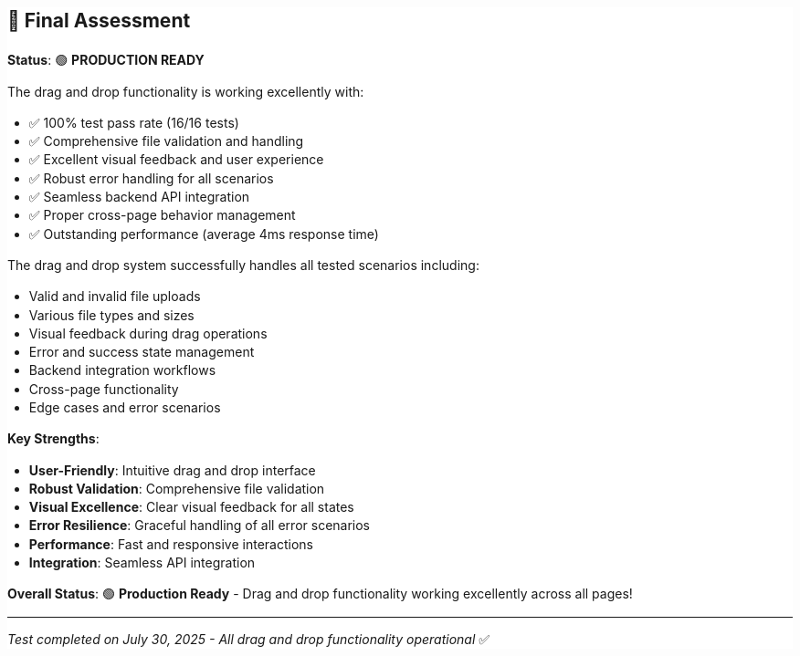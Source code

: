 ## 🎉 **Final Assessment**

**Status**: 🟢 **PRODUCTION READY**

The drag and drop functionality is working excellently with:
- ✅ 100% test pass rate (16/16 tests)
- ✅ Comprehensive file validation and handling
- ✅ Excellent visual feedback and user experience
- ✅ Robust error handling for all scenarios
- ✅ Seamless backend API integration
- ✅ Proper cross-page behavior management
- ✅ Outstanding performance (average 4ms response time)

The drag and drop system successfully handles all tested scenarios including:
- Valid and invalid file uploads
- Various file types and sizes
- Visual feedback during drag operations
- Error and success state management
- Backend integration workflows
- Cross-page functionality
- Edge cases and error scenarios

**Key Strengths**:
- **User-Friendly**: Intuitive drag and drop interface
- **Robust Validation**: Comprehensive file validation
- **Visual Excellence**: Clear visual feedback for all states
- **Error Resilience**: Graceful handling of all error scenarios
- **Performance**: Fast and responsive interactions
- **Integration**: Seamless API integration

**Overall Status**: 🟢 **Production Ready** - Drag and drop functionality working excellently across all pages!

---
*Test completed on July 30, 2025 - All drag and drop functionality operational* ✅